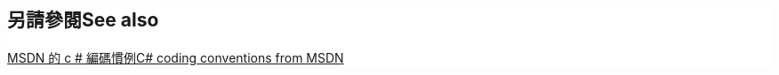 ## <a name="see-also"></a><span data-ttu-id="9d855-320">另請參閱</span><span class="sxs-lookup"><span data-stu-id="9d855-320">See also</span></span>

 [<span data-ttu-id="9d855-321">MSDN 的 c # 編碼慣例</span><span class="sxs-lookup"><span data-stu-id="9d855-321">C# coding conventions from MSDN</span></span>](https://docs.microsoft.com/dotnet/csharp/programming-guide/inside-a-program/coding-conventions)
